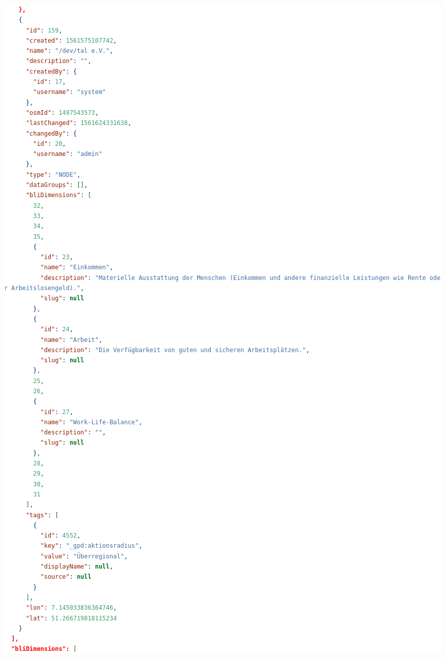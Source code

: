 ```json
    },
    {
      "id": 159,
      "created": 1561575107742,
      "name": "/dev/tal e.V.",
      "description": "",
      "createdBy": {
        "id": 17,
        "username": "system"
      },
      "osmId": 1497543573,
      "lastChanged": 1561624331638,
      "changedBy": {
        "id": 20,
        "username": "admin"
      },
      "type": "NODE",
      "dataGroups": [],
      "bliDimensions": [
        32,
        33,
        34,
        35,
        {
          "id": 23,
          "name": "Einkommen",
          "description": "Materielle Ausstattung der Menschen (Einkommen und andere finanzielle Leistungen wie Rente oder Arbeitslosengeld).",
          "slug": null
        },
        {
          "id": 24,
          "name": "Arbeit",
          "description": "Die Verfügbarkeit von guten und sicheren Arbeitsplätzen.",
          "slug": null
        },
        25,
        26,
        {
          "id": 27,
          "name": "Work-Life-Balance",
          "description": "",
          "slug": null
        },
        28,
        29,
        30,
        31
      ],
      "tags": [
        {
          "id": 4552,
          "key": "_gpd:aktionsradius",
          "value": "Überregional",
          "displayName": null,
          "source": null
        }
      ],
      "lon": 7.145033836364746,
      "lat": 51.266719818115234
    }
  ],
  "bliDimensions": [
```